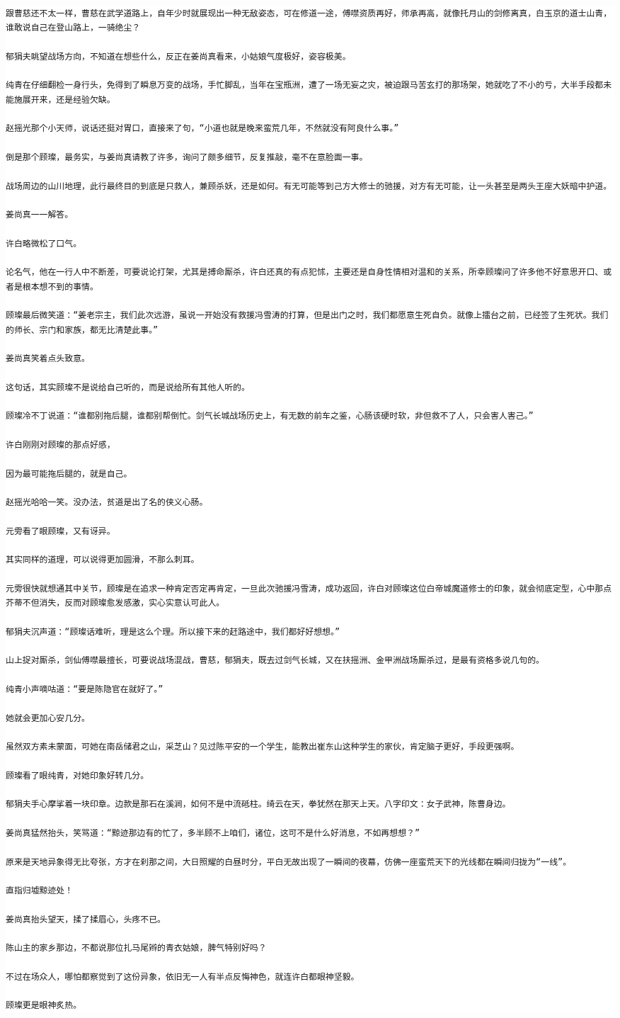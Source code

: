     跟曹慈还不太一样，曹慈在武学道路上，自年少时就展现出一种无敌姿态，可在修道一途，傅噤资质再好，师承再高，就像托月山的剑修离真，白玉京的道士山青，谁敢说自己在登山路上，一骑绝尘？

    郁狷夫眺望战场方向，不知道在想些什么，反正在姜尚真看来，小姑娘气度极好，姿容极美。

    纯青在仔细翻检一身行头，免得到了瞬息万变的战场，手忙脚乱，当年在宝瓶洲，遭了一场无妄之灾，被迫跟马苦玄打的那场架，她就吃了不小的亏，大半手段都未能施展开来，还是经验欠缺。

    赵摇光那个小天师，说话还挺对胃口，直接来了句，“小道也就是晚来蛮荒几年，不然就没有阿良什么事。”

    倒是那个顾璨，最务实，与姜尚真请教了许多，询问了颇多细节，反复推敲，毫不在意脸面一事。

    战场周边的山川地理，此行最终目的到底是只救人，兼顾杀妖，还是如何。有无可能等到己方大修士的驰援，对方有无可能，让一头甚至是两头王座大妖暗中护道。

    姜尚真一一解答。

    许白略微松了口气。

    论名气，他在一行人中不断差，可要说论打架，尤其是搏命厮杀，许白还真的有点犯怵，主要还是自身性情相对温和的关系，所幸顾璨问了许多他不好意思开口、或者是根本想不到的事情。

    顾璨最后微笑道：“姜老宗主，我们此次远游，虽说一开始没有救援冯雪涛的打算，但是出门之时，我们都愿意生死自负。就像上擂台之前，已经签了生死状。我们的师长、宗门和家族，都无比清楚此事。”

    姜尚真笑着点头致意。

    这句话，其实顾璨不是说给自己听的，而是说给所有其他人听的。

    顾璨冷不丁说道：“谁都别拖后腿，谁都别帮倒忙。剑气长城战场历史上，有无数的前车之鉴，心肠该硬时软，非但救不了人，只会害人害己。”

    许白刚刚对顾璨的那点好感，

    因为最可能拖后腿的，就是自己。

    赵摇光哈哈一笑。没办法，贫道是出了名的侠义心肠。

    元雱看了眼顾璨，又有讶异。

    其实同样的道理，可以说得更加圆滑，不那么刺耳。

    元雱很快就想通其中关节，顾璨是在追求一种肯定否定再肯定，一旦此次驰援冯雪涛，成功返回，许白对顾璨这位白帝城魔道修士的印象，就会彻底定型，心中那点芥蒂不但消失，反而对顾璨愈发感激，实心实意认可此人。

    郁狷夫沉声道：“顾璨话难听，理是这么个理。所以接下来的赶路途中，我们都好好想想。”

    山上捉对厮杀，剑仙傅噤最擅长，可要说战场混战，曹慈，郁狷夫，既去过剑气长城，又在扶摇洲、金甲洲战场厮杀过，是最有资格多说几句的。

    纯青小声嘀咕道：“要是陈隐官在就好了。”

    她就会更加心安几分。

    虽然双方素未蒙面，可她在南岳储君之山，采芝山？见过陈平安的一个学生，能教出崔东山这种学生的家伙，肯定脑子更好，手段更强啊。

    顾璨看了眼纯青，对她印象好转几分。

    郁狷夫手心摩挲着一块印章。边款是那石在溪涧，如何不是中流砥柱。绮云在天，拳犹然在那天上天。八字印文：女子武神，陈曹身边。

    姜尚真猛然抬头，笑骂道：“黥迹那边有的忙了，多半顾不上咱们，诸位，这可不是什么好消息，不如再想想？”

    原来是天地异象得无比夸张，方才在刹那之间，大日照耀的白昼时分，平白无故出现了一瞬间的夜幕，仿佛一座蛮荒天下的光线都在瞬间归拢为“一线”。

    直指归墟黥迹处！

    姜尚真抬头望天，揉了揉眉心，头疼不已。

    陈山主的家乡那边，不都说那位扎马尾辫的青衣姑娘，脾气特别好吗？

    不过在场众人，哪怕都察觉到了这份异象，依旧无一人有半点反悔神色，就连许白都眼神坚毅。

    顾璨更是眼神炙热。
